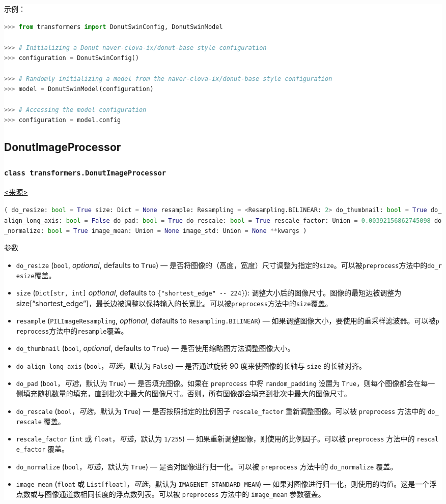 示例：

```py
>>> from transformers import DonutSwinConfig, DonutSwinModel

>>> # Initializing a Donut naver-clova-ix/donut-base style configuration
>>> configuration = DonutSwinConfig()

>>> # Randomly initializing a model from the naver-clova-ix/donut-base style configuration
>>> model = DonutSwinModel(configuration)

>>> # Accessing the model configuration
>>> configuration = model.config
```

## DonutImageProcessor

### `class transformers.DonutImageProcessor`

[<来源>](https://github.com/huggingface/transformers/blob/v4.37.2/src/transformers/models/donut/image_processing_donut.py#L52)

```py
( do_resize: bool = True size: Dict = None resample: Resampling = <Resampling.BILINEAR: 2> do_thumbnail: bool = True do_align_long_axis: bool = False do_pad: bool = True do_rescale: bool = True rescale_factor: Union = 0.00392156862745098 do_normalize: bool = True image_mean: Union = None image_std: Union = None **kwargs )
```

参数

+   `do_resize` (`bool`, *optional*, defaults to `True`) — 是否将图像的（高度，宽度）尺寸调整为指定的`size`。可以被`preprocess`方法中的`do_resize`覆盖。

+   `size` (`Dict[str, int]` *optional*, defaults to `{"shortest_edge" -- 224}`): 调整大小后的图像尺寸。图像的最短边被调整为 size[“shortest_edge”]，最长边被调整以保持输入的长宽比。可以被`preprocess`方法中的`size`覆盖。

+   `resample` (`PILImageResampling`, *optional*, defaults to `Resampling.BILINEAR`) — 如果调整图像大小，要使用的重采样滤波器。可以被`preprocess`方法中的`resample`覆盖。

+   `do_thumbnail` (`bool`, *optional*, defaults to `True`) — 是否使用缩略图方法调整图像大小。

+   `do_align_long_axis` (`bool`，*可选*，默认为 `False`) — 是否通过旋转 90 度来使图像的长轴与 `size` 的长轴对齐。

+   `do_pad` (`bool`，*可选*，默认为 `True`) — 是否填充图像。如果在 `preprocess` 中将 `random_padding` 设置为 `True`，则每个图像都会在每一侧填充随机数量的填充，直到批次中最大的图像尺寸。否则，所有图像都会填充到批次中最大的图像尺寸。

+   `do_rescale` (`bool`，*可选*，默认为 `True`) — 是否按照指定的比例因子 `rescale_factor` 重新调整图像。可以被 `preprocess` 方法中的 `do_rescale` 覆盖。

+   `rescale_factor` (`int` 或 `float`，*可选*，默认为 `1/255`) — 如果重新调整图像，则使用的比例因子。可以被 `preprocess` 方法中的 `rescale_factor` 覆盖。

+   `do_normalize` (`bool`，*可选*，默认为 `True`) — 是否对图像进行归一化。可以被 `preprocess` 方法中的 `do_normalize` 覆盖。

+   `image_mean` (`float` 或 `List[float]`，*可选*，默认为 `IMAGENET_STANDARD_MEAN`) — 如果对图像进行归一化，则使用的均值。这是一个浮点数或与图像通道数相同长度的浮点数列表。可以被 `preprocess` 方法中的 `image_mean` 参数覆盖。
